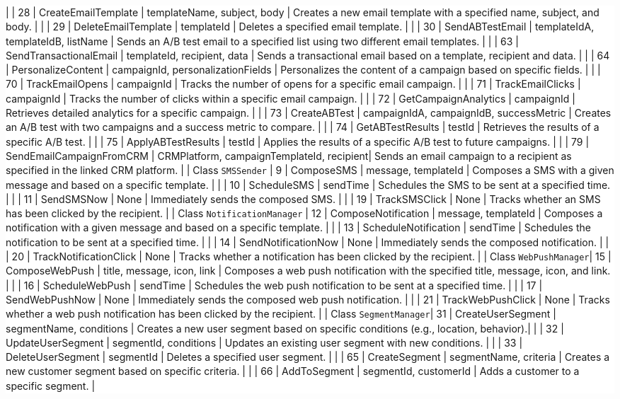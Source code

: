 |                       | 28             | CreateEmailTemplate             | templateName, subject, body              | Creates a new email template with a specified name, subject, and body.              |
|                       | 29             | DeleteEmailTemplate             | templateId                               | Deletes a specified email template.                                                 |
|                       | 30             | SendABTestEmail                 | templateIdA, templateIdB, listName       | Sends an A/B test email to a specified list using two different email templates.    |
|                       | 63             | SendTransactionalEmail          | templateId, recipient, data              | Sends a transactional email based on a template, recipient and data.                |
|                       | 64             | PersonalizeContent              | campaignId, personalizationFields        | Personalizes the content of a campaign based on specific fields.                    |
|                       | 70             | TrackEmailOpens                 | campaignId                               | Tracks the number of opens for a specific email campaign.                           |
|                       | 71             | TrackEmailClicks                | campaignId                               | Tracks the number of clicks within a specific email campaign.                       |
|                       | 72             | GetCampaignAnalytics            | campaignId                               | Retrieves detailed analytics for a specific campaign.                               |
|                       | 73             | CreateABTest                    | campaignIdA, campaignIdB, successMetric  | Creates an A/B test with two campaigns and a success metric to compare.            |
|                       | 74             | GetABTestResults                | testId                                   | Retrieves the results of a specific A/B test.                                       |
|                       | 75             | ApplyABTestResults              | testId                                   | Applies the results of a specific A/B test to future campaigns.                     |
|                       | 79             | SendEmailCampaignFromCRM        | CRMPlatform, campaignTemplateId, recipient| Sends an email campaign to a recipient as specified in the linked CRM platform.     |
| Class `SMSSender`     | 9              | ComposeSMS                      | message, templateId                      | Composes a SMS with a given message and based on a specific template.               |
|                       | 10             | ScheduleSMS                     | sendTime                                 | Schedules the SMS to be sent at a specified time.                                   |
|                       | 11             | SendSMSNow                      | None                                     | Immediately sends the composed SMS.                                                 |
|                       | 19             | TrackSMSClick                   | None                                     | Tracks whether an SMS has been clicked by the recipient.                            |
| Class `NotificationManager` | 12         | ComposeNotification             | message, templateId                      | Composes a notification with a given message and based on a specific template.      |
|                       | 13             | ScheduleNotification            | sendTime                                 | Schedules the notification to be sent at a specified time.                          |
|                       | 14             | SendNotificationNow             | None                                     | Immediately sends the composed notification.                                        |
|                       | 20             | TrackNotificationClick          | None                                     | Tracks whether a notification has been clicked by the recipient.                    |
| Class `WebPushManager`| 15             | ComposeWebPush                  | title, message, icon, link               | Composes a web push notification with the specified title, message, icon, and link. |
|                       | 16             | ScheduleWebPush                 | sendTime                                 | Schedules the web push notification to be sent at a specified time.                 |
|                       | 17             | SendWebPushNow                  | None                                     | Immediately sends the composed web push notification.                               |
|                       | 21             | TrackWebPushClick               | None                                     | Tracks whether a web push notification has been clicked by the recipient.           |
| Class `SegmentManager`| 31             | CreateUserSegment               | segmentName, conditions                  | Creates a new user segment based on specific conditions (e.g., location, behavior).|
|                       | 32             | UpdateUserSegment               | segmentId, conditions                    | Updates an existing user segment with new conditions.                               |
|                       | 33             | DeleteUserSegment               | segmentId                                | Deletes a specified user segment.                                                   |
|                       | 65             | CreateSegment                   | segmentName, criteria                    | Creates a new customer segment based on specific criteria.                          |
|                       | 66             | AddToSegment                    | segmentId, customerId                    | Adds a customer to a specific segment.                                             |